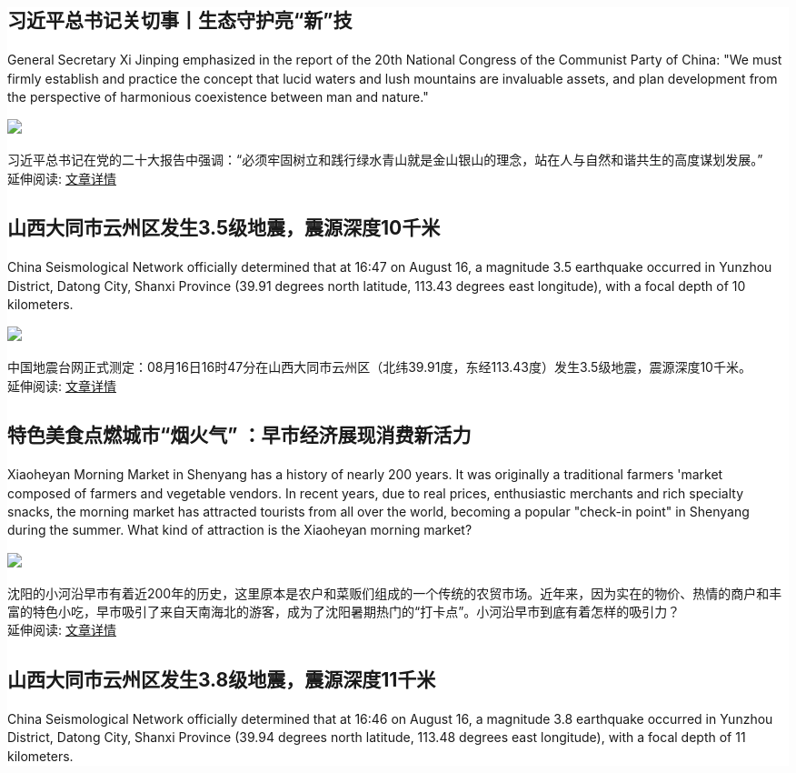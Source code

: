 <qrcode title="【牢记嘱托·看见美好中国】让绿色成为浙江发展最动人的色彩" image="https://p2.img.cctvpic.com/photoworkspace/2025/08/16/2025081616544827992.jpg" />   

## 习近平总书记关切事丨生态守护亮“新”技   
General Secretary Xi Jinping emphasized in the report of the 20th National Congress of the Communist Party of China: "We must firmly establish and practice the concept that lucid waters and lush mountains are invaluable assets, and plan development from the perspective of harmonious coexistence between man and nature."   

<img src="https://p4.img.cctvpic.com/photoworkspace/2025/08/16/2025081616470488424.jpg" />   

习近平总书记在党的二十大报告中强调：“必须牢固树立和践行绿水青山就是金山银山的理念，站在人与自然和谐共生的高度谋划发展。”   
延伸阅读: [文章详情](https://news.cctv.com/2025/08/16/ARTIHbbBJKZFYGHSDZHFGktN250816.shtml)   

<qrcode title="习近平总书记关切事丨生态守护亮“新”技" image="https://p4.img.cctvpic.com/photoworkspace/2025/08/16/2025081616470488424.jpg" />   

## 山西大同市云州区发生3.5级地震，震源深度10千米   
China Seismological Network officially determined that at 16:47 on August 16, a magnitude 3.5 earthquake occurred in Yunzhou District, Datong City, Shanxi Province (39.91 degrees north latitude, 113.43 degrees east longitude), with a focal depth of 10 kilometers.   

<img src="https://p3.img.cctvpic.com/photoworkspace/2021/10/27/2021102710002599051.jpg" />   

中国地震台网正式测定：08月16日16时47分在山西大同市云州区（北纬39.91度，东经113.43度）发生3.5级地震，震源深度10千米。   
延伸阅读: [文章详情](https://news.cctv.com/2025/08/16/ARTIGtrn6NglrRl9PAYvWts9250816.shtml)   

<qrcode title="山西大同市云州区发生3.5级地震，震源深度10千米" image="https://p3.img.cctvpic.com/photoworkspace/2021/10/27/2021102710002599051.jpg" />   

## 特色美食点燃城市“烟火气” ：早市经济展现消费新活力   
Xiaoheyan Morning Market in Shenyang has a history of nearly 200 years. It was originally a traditional farmers 'market composed of farmers and vegetable vendors. In recent years, due to real prices, enthusiastic merchants and rich specialty snacks, the morning market has attracted tourists from all over the world, becoming a popular "check-in point" in Shenyang during the summer. What kind of attraction is the Xiaoheyan morning market?   

<img src="https://p4.img.cctvpic.com/photoworkspace/2025/08/16/2025081615430976086.jpg" />   

沈阳的小河沿早市有着近200年的历史，这里原本是农户和菜贩们组成的一个传统的农贸市场。近年来，因为实在的物价、热情的商户和丰富的特色小吃，早市吸引了来自天南海北的游客，成为了沈阳暑期热门的“打卡点”。小河沿早市到底有着怎样的吸引力？   
延伸阅读: [文章详情](https://news.cctv.com/2025/08/16/ARTIPOSuBAAG7f6YbHBzjZht250816.shtml)   

<qrcode title="特色美食点燃城市“烟火气” ：早市经济展现消费新活力" image="https://p4.img.cctvpic.com/photoworkspace/2025/08/16/2025081615430976086.jpg" />   

## 山西大同市云州区发生3.8级地震，震源深度11千米   
China Seismological Network officially determined that at 16:46 on August 16, a magnitude 3.8 earthquake occurred in Yunzhou District, Datong City, Shanxi Province (39.94 degrees north latitude, 113.48 degrees east longitude), with a focal depth of 11 kilometers.   
